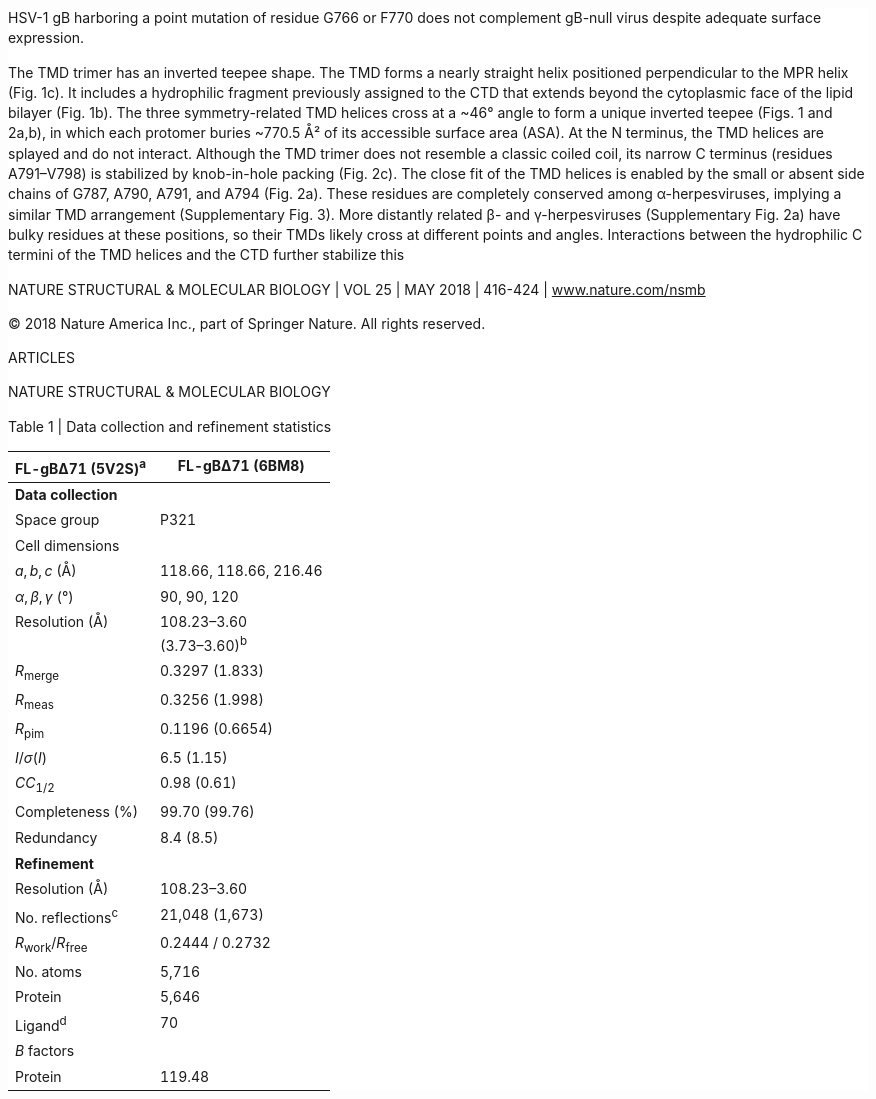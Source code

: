 HSV-1 gB harboring a point mutation of residue G766 or F770 does not complement gB-null virus despite adequate surface expression.

The TMD trimer has an inverted teepee shape. The TMD forms a nearly straight helix positioned perpendicular to the MPR helix (Fig. 1c). It includes a hydrophilic fragment previously assigned to the CTD that extends beyond the cytoplasmic face of the lipid bilayer (Fig. 1b). The three symmetry-related TMD helices cross at a ~46° angle to form a unique inverted teepee (Figs. 1 and 2a,b), in which each protomer buries ~770.5 Å² of its accessible surface area (ASA). At the N terminus, the TMD helices are splayed and do not interact. Although the TMD trimer does not resemble a classic coiled coil, its narrow C terminus (residues A791–V798) is stabilized by knob-in-hole packing (Fig. 2c). The close fit of the TMD helices is enabled by the small or absent side chains of G787, A790, A791, and A794 (Fig. 2a). These residues are completely conserved among α-herpesviruses, implying a similar TMD arrangement (Supplementary Fig. 3). More distantly related β- and γ-herpesviruses (Supplementary Fig. 2a) have bulky residues at these positions, so their TMDs likely cross at different points and angles. Interactions between the hydrophilic C termini of the TMD helices and the CTD further stabilize this

NATURE STRUCTURAL & MOLECULAR BIOLOGY | VOL 25 | MAY 2018 | 416-424 | www.nature.com/nsmb

© 2018 Nature America Inc., part of Springer Nature. All rights reserved.

ARTICLES

NATURE STRUCTURAL & MOLECULAR BIOLOGY

Table 1 | Data collection and refinement statistics

| FL-gBΔ71 (5V2S)<sup>a</sup> | FL-gBΔ71 (6BM8) |
| --- | --- |
| **Data collection** |  |
| Space group | P321 | H32 |
| Cell dimensions |  |  |
| $a, b, c$ (Å) | 118.66, 118.66, 216.46 | 118.60, 118.60, 800.58 |
| $\alpha, \beta, \gamma$ (°) | 90, 90, 120 | 90, 90, 120 |
| Resolution (Å) | 108.23–3.60<br>(3.73–3.60)<sup>b</sup> | 101.87–3.99<br>(4.37–3.99) |
| $R_{\text{merge}}$ | 0.3297 (1.833) | 0.109 (1.221) |
| $R_{\text{meas}}$ | 0.3256 (1.998) | 0.131 (1.46) |
| $R_{\text{pim}}$ | 0.1196 (0.6654) | 0.072 (0.790) |
| $I / \sigma(I)$ | 6.5 (1.15) | 7.00 (1.04) |
| $CC_{1/2}$ | 0.98 (0.61) | 0.999 (0.506) |
| Completeness (%) | 99.70 (99.76) | 99.00 (99.10) |
| Redundancy | 8.4 (8.5) | 3.3 (3.3) |
| **Refinement** |  |
| Resolution (Å) | 108.23–3.60 | 101.87–4.10 |
| No. reflections<sup>c</sup> | 21,048 (1,673) | 17,450 (1,742) |
| $R_{\text{work}} / R_{\text{free}}$ | 0.2444 / 0.2732 | 0.2686 / 0.2855 |
| No. atoms | 5,716 | 5,352 |
| Protein | 5,646 | 5,257 |
| Ligand<sup>d</sup> | 70 | 95 |
| $B$ factors |  |  |
| Protein | 119.48 | 182.02 |